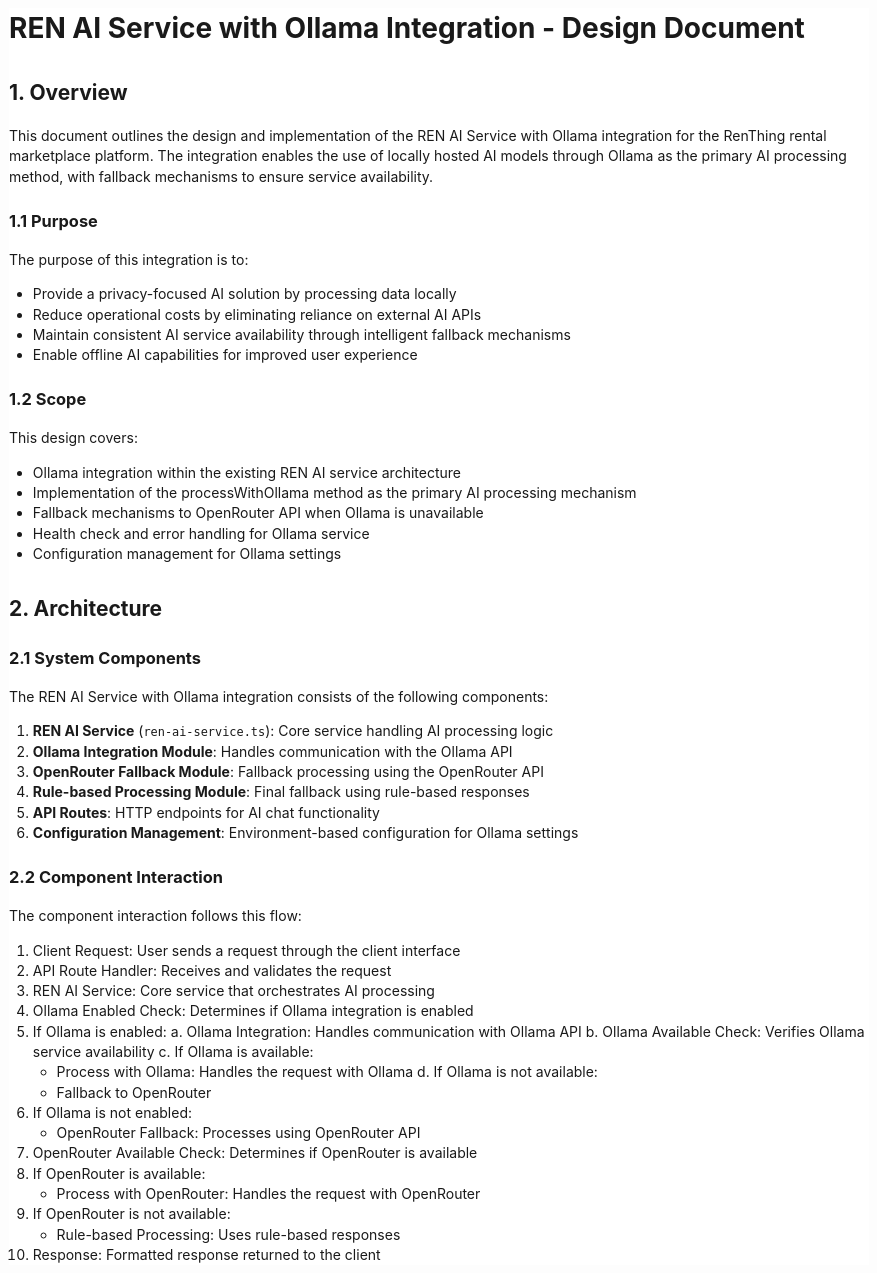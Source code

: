 # REN AI Service with Ollama Integration - Design Document

## 1. Overview

This document outlines the design and implementation of the REN AI Service with Ollama integration for the RenThing rental marketplace platform. The integration enables the use of locally hosted AI models through Ollama as the primary AI processing method, with fallback mechanisms to ensure service availability.

### 1.1 Purpose

The purpose of this integration is to:
- Provide a privacy-focused AI solution by processing data locally
- Reduce operational costs by eliminating reliance on external AI APIs
- Maintain consistent AI service availability through intelligent fallback mechanisms
- Enable offline AI capabilities for improved user experience

### 1.2 Scope

This design covers:
- Ollama integration within the existing REN AI service architecture
- Implementation of the processWithOllama method as the primary AI processing mechanism
- Fallback mechanisms to OpenRouter API when Ollama is unavailable
- Health check and error handling for Ollama service
- Configuration management for Ollama settings

## 2. Architecture

### 2.1 System Components

The REN AI Service with Ollama integration consists of the following components:

1. **REN AI Service** (`ren-ai-service.ts`): Core service handling AI processing logic
2. **Ollama Integration Module**: Handles communication with the Ollama API
3. **OpenRouter Fallback Module**: Fallback processing using the OpenRouter API
4. **Rule-based Processing Module**: Final fallback using rule-based responses
5. **API Routes**: HTTP endpoints for AI chat functionality
6. **Configuration Management**: Environment-based configuration for Ollama settings

### 2.2 Component Interaction

The component interaction follows this flow:

1. Client Request: User sends a request through the client interface
2. API Route Handler: Receives and validates the request
3. REN AI Service: Core service that orchestrates AI processing
4. Ollama Enabled Check: Determines if Ollama integration is enabled
5. If Ollama is enabled:
   a. Ollama Integration: Handles communication with Ollama API
   b. Ollama Available Check: Verifies Ollama service availability
   c. If Ollama is available:
      - Process with Ollama: Handles the request with Ollama
   d. If Ollama is not available:
      - Fallback to OpenRouter
6. If Ollama is not enabled:
   - OpenRouter Fallback: Processes using OpenRouter API
7. OpenRouter Available Check: Determines if OpenRouter is available
8. If OpenRouter is available:
   - Process with OpenRouter: Handles the request with OpenRouter
9. If OpenRouter is not available:
   - Rule-based Processing: Uses rule-based responses
10. Response: Formatted response returned to the client
